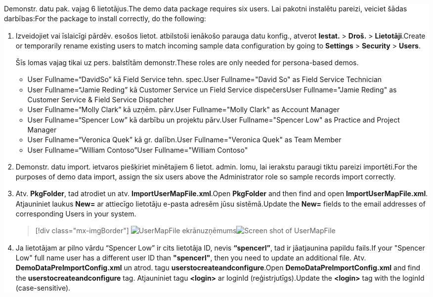 <span data-ttu-id="2bff8-174">Demonstr. datu pak. vajag 6 lietotājus.</span><span class="sxs-lookup"><span data-stu-id="2bff8-174">The demo data package requires six users.</span></span> <span data-ttu-id="2bff8-175">Lai pakotni instalētu pareizi, veiciet šādas darbības:</span><span class="sxs-lookup"><span data-stu-id="2bff8-175">For the package to install correctly, do the following:</span></span>

 1. <span data-ttu-id="2bff8-176">Izveidojiet vai īslaicīgi pārdēv. esošos lietot. atbilstoši ienākošo parauga datu konfig., atverot **Iestat.** > **Droš.** > **Lietotāji**.</span><span class="sxs-lookup"><span data-stu-id="2bff8-176">Create or temporarily rename existing users to match incoming sample data configuration by going to **Settings** > **Security** > **Users**.</span></span>
 
    <span data-ttu-id="2bff8-177">Šīs lomas vajag tikai uz pers. balstītām demonstr.</span><span class="sxs-lookup"><span data-stu-id="2bff8-177">These roles are only needed for persona-based demos.</span></span>  
    - <span data-ttu-id="2bff8-178">User Fullname=“DavidSo” kā Field Service tehn. spec.</span><span class="sxs-lookup"><span data-stu-id="2bff8-178">User Fullname="David So" as Field Service Technician</span></span>   
    - <span data-ttu-id="2bff8-179">User Fullname=“Jamie Reding” kā Customer Service un Field Service dispečers</span><span class="sxs-lookup"><span data-stu-id="2bff8-179">User Fullname="Jamie Reding" as Customer Service & Field Service Dispatcher</span></span>   
    - <span data-ttu-id="2bff8-180">User Fullname=“Molly Clark” kā uzņēm. pārv.</span><span class="sxs-lookup"><span data-stu-id="2bff8-180">User Fullname="Molly Clark" as Account Manager</span></span>   
    - <span data-ttu-id="2bff8-181">User Fullname=“Spencer Low” kā darbību un projektu pārv.</span><span class="sxs-lookup"><span data-stu-id="2bff8-181">User Fullname="Spencer Low" as Practice and Project Manager</span></span>  
    - <span data-ttu-id="2bff8-182">User Fullname=“Veronica Quek” kā gr. dalībn.</span><span class="sxs-lookup"><span data-stu-id="2bff8-182">User Fullname="Veronica Quek" as Team Member</span></span>   
    - <span data-ttu-id="2bff8-183">User Fullname=“William Contoso”</span><span class="sxs-lookup"><span data-stu-id="2bff8-183">User Fullname="William Contoso"</span></span>
  
2. <span data-ttu-id="2bff8-184">Demonstr. datu import. ietvaros piešķiriet minētajiem 6 lietot. admin. lomu, lai ierakstu paraugi tiktu pareizi importēti.</span><span class="sxs-lookup"><span data-stu-id="2bff8-184">For the purposes of demo data import, assign the six users above the Administrator role so sample records import correctly.</span></span> 

3. <span data-ttu-id="2bff8-185">Atv. **PkgFolder**, tad atrodiet un atv. **ImportUserMapFile.xml**.</span><span class="sxs-lookup"><span data-stu-id="2bff8-185">Open **PkgFolder** and then find and open **ImportUserMapFile.xml**.</span></span> <span data-ttu-id="2bff8-186">Atjauniniet laukus **New=** ar attiecīgo lietotāju e-pasta adresēm jūsu sistēmā.</span><span class="sxs-lookup"><span data-stu-id="2bff8-186">Update the **New=** fields to the email addresses of corresponding Users in your system.</span></span>

   > [!div class="mx-imgBorder"]
   > <span data-ttu-id="2bff8-187">![UserMapFile ekrānuzņēmums](media/sample-data-7.png)</span><span class="sxs-lookup"><span data-stu-id="2bff8-187">![Screen shot of UserMapFile](media/sample-data-7.png)</span></span>

4. <span data-ttu-id="2bff8-188">Ja lietotājam ar pilno vārdu “Spencer Low” ir cits lietotāja ID, nevis **“spencerl”**, tad ir jāatjaunina papildu fails.</span><span class="sxs-lookup"><span data-stu-id="2bff8-188">If your "Spencer Low" full name user has a different user ID than **"spencerl"**, then you need to update an additional file.</span></span> <span data-ttu-id="2bff8-189">Atv. **DemoDataPreImportConfig.xml** un atrod. tagu **userstocreateandconfigure**.</span><span class="sxs-lookup"><span data-stu-id="2bff8-189">Open **DemoDataPreImportConfig.xml** and find the **userstocreateandconfigure** tag.</span></span> <span data-ttu-id="2bff8-190">Atjauniniet tagu **\<login\>** ar loginId (reģistrjutīgs).</span><span class="sxs-lookup"><span data-stu-id="2bff8-190">Update the **\<login\>** tag with the loginId (case-sensitive).</span></span> 

